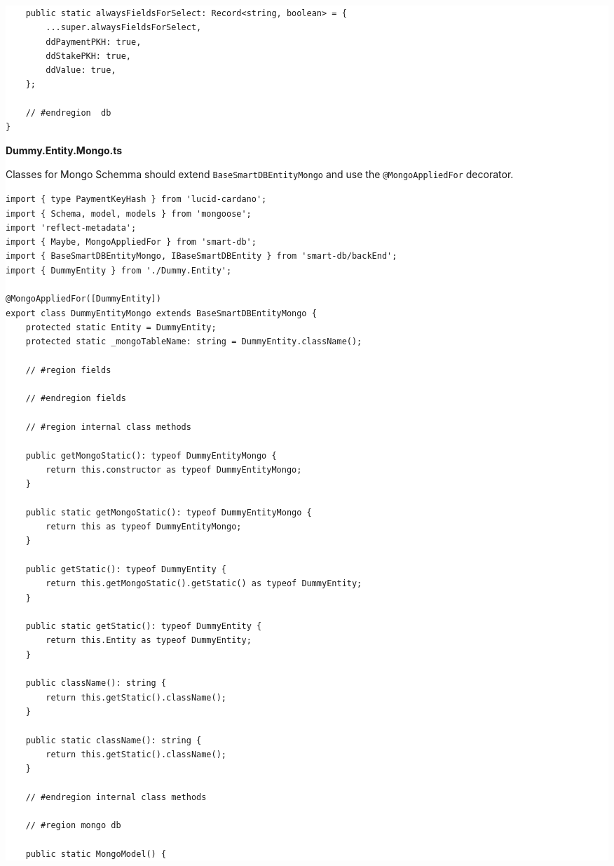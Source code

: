 ```
    public static alwaysFieldsForSelect: Record<string, boolean> = {
        ...super.alwaysFieldsForSelect,
        ddPaymentPKH: true,
        ddStakePKH: true,
        ddValue: true,
    };

    // #endregion  db
}
```

**Dummy.Entity.Mongo.ts**

Classes for Mongo Schemma should extend `BaseSmartDBEntityMongo` and use the `@MongoAppliedFor` decorator.  

```
import { type PaymentKeyHash } from 'lucid-cardano';
import { Schema, model, models } from 'mongoose';
import 'reflect-metadata';
import { Maybe, MongoAppliedFor } from 'smart-db';
import { BaseSmartDBEntityMongo, IBaseSmartDBEntity } from 'smart-db/backEnd';
import { DummyEntity } from './Dummy.Entity';

@MongoAppliedFor([DummyEntity])
export class DummyEntityMongo extends BaseSmartDBEntityMongo {
    protected static Entity = DummyEntity;
    protected static _mongoTableName: string = DummyEntity.className();

    // #region fields

    // #endregion fields

    // #region internal class methods

    public getMongoStatic(): typeof DummyEntityMongo {
        return this.constructor as typeof DummyEntityMongo;
    }

    public static getMongoStatic(): typeof DummyEntityMongo {
        return this as typeof DummyEntityMongo;
    }

    public getStatic(): typeof DummyEntity {
        return this.getMongoStatic().getStatic() as typeof DummyEntity;
    }

    public static getStatic(): typeof DummyEntity {
        return this.Entity as typeof DummyEntity;
    }

    public className(): string {
        return this.getStatic().className();
    }

    public static className(): string {
        return this.getStatic().className();
    }

    // #endregion internal class methods

    // #region mongo db

    public static MongoModel() {
```